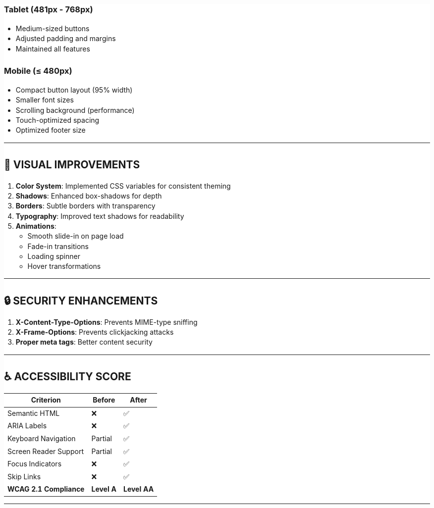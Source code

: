 ### Tablet (481px - 768px)
- Medium-sized buttons
- Adjusted padding and margins
- Maintained all features

### Mobile (≤ 480px)
- Compact button layout (95% width)
- Smaller font sizes
- Scrolling background (performance)
- Touch-optimized spacing
- Optimized footer size

---

## 🎨 VISUAL IMPROVEMENTS

1. **Color System**: Implemented CSS variables for consistent theming
2. **Shadows**: Enhanced box-shadows for depth
3. **Borders**: Subtle borders with transparency
4. **Typography**: Improved text shadows for readability
5. **Animations**: 
   - Smooth slide-in on page load
   - Fade-in transitions
   - Loading spinner
   - Hover transformations

---

## 🔒 SECURITY ENHANCEMENTS

1. **X-Content-Type-Options**: Prevents MIME-type sniffing
2. **X-Frame-Options**: Prevents clickjacking attacks
3. **Proper meta tags**: Better content security

---

## ♿ ACCESSIBILITY SCORE

| Criterion | Before | After |
|-----------|--------|-------|
| Semantic HTML | ❌ | ✅ |
| ARIA Labels | ❌ | ✅ |
| Keyboard Navigation | Partial | ✅ |
| Screen Reader Support | Partial | ✅ |
| Focus Indicators | ❌ | ✅ |
| Skip Links | ❌ | ✅ |
| **WCAG 2.1 Compliance** | **Level A** | **Level AA** |

---